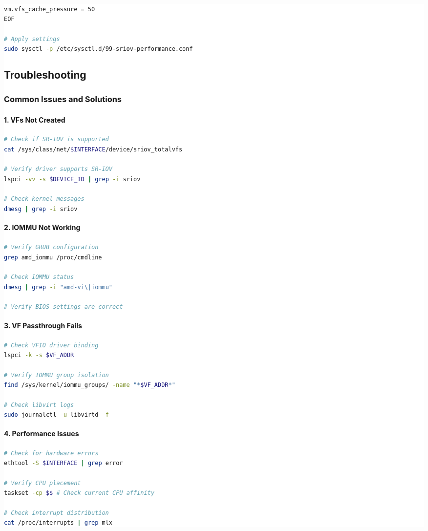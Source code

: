 ```bash
vm.vfs_cache_pressure = 50
EOF

# Apply settings
sudo sysctl -p /etc/sysctl.d/99-sriov-performance.conf
```

## Troubleshooting

### Common Issues and Solutions

#### 1. VFs Not Created

```bash
# Check if SR-IOV is supported
cat /sys/class/net/$INTERFACE/device/sriov_totalvfs

# Verify driver supports SR-IOV
lspci -vv -s $DEVICE_ID | grep -i sriov

# Check kernel messages
dmesg | grep -i sriov
```

#### 2. IOMMU Not Working

```bash
# Verify GRUB configuration
grep amd_iommu /proc/cmdline

# Check IOMMU status
dmesg | grep -i "amd-vi\|iommu"

# Verify BIOS settings are correct
```

#### 3. VF Passthrough Fails

```bash
# Check VFIO driver binding
lspci -k -s $VF_ADDR

# Verify IOMMU group isolation
find /sys/kernel/iommu_groups/ -name "*$VF_ADDR*"

# Check libvirt logs
sudo journalctl -u libvirtd -f
```

#### 4. Performance Issues

```bash
# Check for hardware errors
ethtool -S $INTERFACE | grep error

# Verify CPU placement
taskset -cp $$ # Check current CPU affinity

# Check interrupt distribution
cat /proc/interrupts | grep mlx
```
